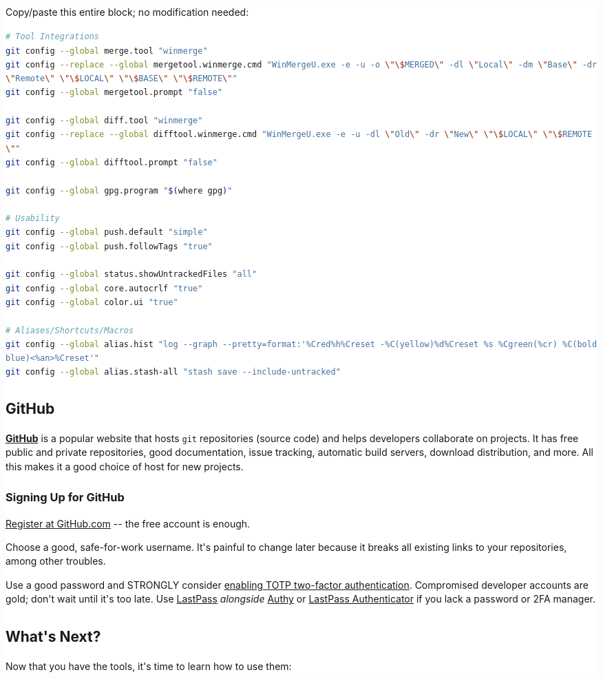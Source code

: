 Copy/paste this entire block; no modification needed:

```bash
# Tool Integrations
git config --global merge.tool "winmerge"
git config --replace --global mergetool.winmerge.cmd "WinMergeU.exe -e -u -o \"\$MERGED\" -dl \"Local\" -dm \"Base\" -dr \"Remote\" \"\$LOCAL\" \"\$BASE\" \"\$REMOTE\""
git config --global mergetool.prompt "false"

git config --global diff.tool "winmerge"
git config --replace --global difftool.winmerge.cmd "WinMergeU.exe -e -u -dl \"Old\" -dr \"New\" \"\$LOCAL\" \"\$REMOTE\""
git config --global difftool.prompt "false"

git config --global gpg.program "$(where gpg)"

# Usability
git config --global push.default "simple"
git config --global push.followTags "true"

git config --global status.showUntrackedFiles "all"
git config --global core.autocrlf "true"
git config --global color.ui "true"

# Aliases/Shortcuts/Macros
git config --global alias.hist "log --graph --pretty=format:'%Cred%h%Creset -%C(yellow)%d%Creset %s %Cgreen(%cr) %C(bold blue)<%an>%Creset'"
git config --global alias.stash-all "stash save --include-untracked"
```

## GitHub

[**GitHub**][github] is a popular website that hosts `git` repositories (source code) and helps developers collaborate on projects. It has free public and private repositories, good documentation, issue tracking, automatic build servers, download distribution, and more. All this makes it a good choice of host for new projects.

[github]: https://github.com/

### Signing Up for GitHub

[Register at GitHub.com][github-join] -- the free account is enough.

Choose a good, safe-for-work username. It's painful to change later because it breaks all existing links to your repositories, among other troubles.

Use a good password and STRONGLY consider [enabling TOTP two-factor authentication][github-2fa]. Compromised developer accounts are gold; don't wait until it's too late. Use [LastPass][lastpass] _alongside_ [Authy][authy] or [LastPass Authenticator][lastpass-authenticator] if you lack a password or 2FA manager.

[github-join]: https://github.com/join
[github-2fa]: https://help.github.com/en/articles/configuring-two-factor-authentication#configuring-two-factor-authentication-using-a-totp-mobile-app
[lastpass]: https://www.lastpass.com/
[lastpass-authenticator]: https://lastpass.com/auth/
[authy]: https://authy.com/download/

## What's Next?

Now that you have the tools, it's time to learn how to use them:


[vs-installer]: https://visualstudio.microsoft.com/vs/community/
[vscode-installer]: https://code.visualstudio.com/download
[winmerge]: https://winmerge.org/
[winmerge-installer]: https://winmerge.org/downloads/?lang=en
[ry-git]: https://johnmathews.is/rys-git-tutorial.html
[git-installer]: https://git-scm.com/download
[c#-yellow-book]: https://www.robmiles.com/c-yellow-book
[github-tutorial]: https://skills.github.com/